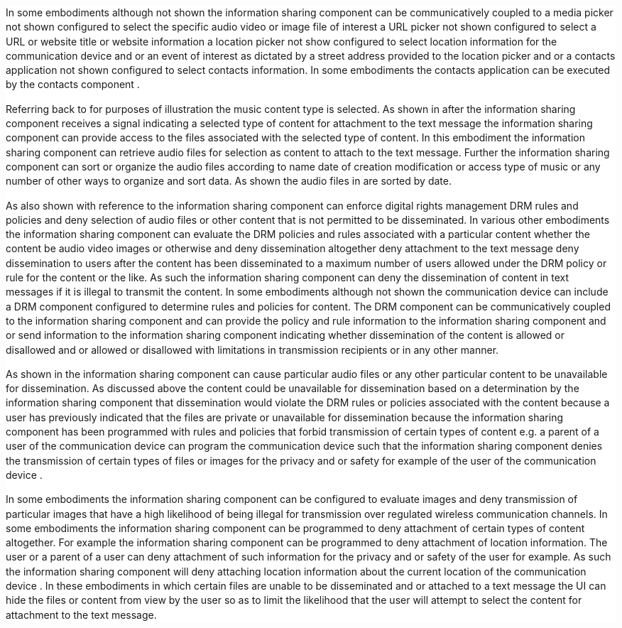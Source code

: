 In some embodiments although not shown the information sharing component can be communicatively coupled to a media picker not shown configured to select the specific audio video or image file of interest a URL picker not shown configured to select a URL or website title or website information a location picker not show configured to select location information for the communication device and or an event of interest as dictated by a street address provided to the location picker and or a contacts application not shown configured to select contacts information. In some embodiments the contacts application can be executed by the contacts component .

Referring back to for purposes of illustration the music content type is selected. As shown in after the information sharing component receives a signal indicating a selected type of content for attachment to the text message the information sharing component can provide access to the files associated with the selected type of content. In this embodiment the information sharing component can retrieve audio files for selection as content to attach to the text message. Further the information sharing component can sort or organize the audio files according to name date of creation modification or access type of music or any number of other ways to organize and sort data. As shown the audio files in are sorted by date.

As also shown with reference to the information sharing component can enforce digital rights management DRM rules and policies and deny selection of audio files or other content that is not permitted to be disseminated. In various other embodiments the information sharing component can evaluate the DRM policies and rules associated with a particular content whether the content be audio video images or otherwise and deny dissemination altogether deny attachment to the text message deny dissemination to users after the content has been disseminated to a maximum number of users allowed under the DRM policy or rule for the content or the like. As such the information sharing component can deny the dissemination of content in text messages if it is illegal to transmit the content. In some embodiments although not shown the communication device can include a DRM component configured to determine rules and policies for content. The DRM component can be communicatively coupled to the information sharing component and can provide the policy and rule information to the information sharing component and or send information to the information sharing component indicating whether dissemination of the content is allowed or disallowed and or allowed or disallowed with limitations in transmission recipients or in any other manner.

As shown in the information sharing component can cause particular audio files or any other particular content to be unavailable for dissemination. As discussed above the content could be unavailable for dissemination based on a determination by the information sharing component that dissemination would violate the DRM rules or policies associated with the content because a user has previously indicated that the files are private or unavailable for dissemination because the information sharing component has been programmed with rules and policies that forbid transmission of certain types of content e.g. a parent of a user of the communication device can program the communication device such that the information sharing component denies the transmission of certain types of files or images for the privacy and or safety for example of the user of the communication device .

In some embodiments the information sharing component can be configured to evaluate images and deny transmission of particular images that have a high likelihood of being illegal for transmission over regulated wireless communication channels. In some embodiments the information sharing component can be programmed to deny attachment of certain types of content altogether. For example the information sharing component can be programmed to deny attachment of location information. The user or a parent of a user can deny attachment of such information for the privacy and or safety of the user for example. As such the information sharing component will deny attaching location information about the current location of the communication device . In these embodiments in which certain files are unable to be disseminated and or attached to a text message the UI can hide the files or content from view by the user so as to limit the likelihood that the user will attempt to select the content for attachment to the text message.
